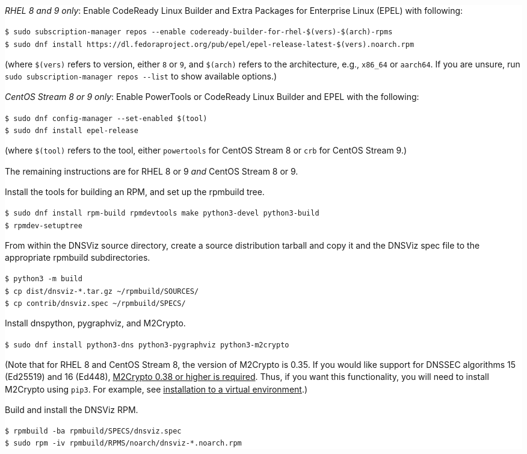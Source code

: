 *RHEL 8 and 9 only*: Enable CodeReady Linux Builder and Extra Packages for
Enterprise Linux (EPEL) with following:

```
$ sudo subscription-manager repos --enable codeready-builder-for-rhel-$(vers)-$(arch)-rpms
$ sudo dnf install https://dl.fedoraproject.org/pub/epel/epel-release-latest-$(vers).noarch.rpm
```
(where `$(vers)` refers to version, either `8` or `9`, and `$(arch)` refers to
the architecture, e.g., `x86_64` or `aarch64`. If you are unsure, run
`sudo subscription-manager repos --list` to show available options.)

*CentOS Stream 8 or 9 only*: Enable PowerTools or CodeReady Linux Builder and
EPEL with the following:

```
$ sudo dnf config-manager --set-enabled $(tool)
$ sudo dnf install epel-release
```
(where `$(tool)` refers to the tool, either `powertools` for CentOS Stream 8 or
`crb` for CentOS Stream 9.)

The remaining instructions are for RHEL 8 or 9 *and* CentOS Stream 8 or 9.

Install the tools for building an RPM, and set up the rpmbuild tree.

```
$ sudo dnf install rpm-build rpmdevtools make python3-devel python3-build
$ rpmdev-setuptree
```

From within the DNSViz source directory, create a source distribution tarball
and copy it and the DNSViz spec file to the appropriate rpmbuild
subdirectories.

```
$ python3 -m build
$ cp dist/dnsviz-*.tar.gz ~/rpmbuild/SOURCES/
$ cp contrib/dnsviz.spec ~/rpmbuild/SPECS/
```

Install dnspython, pygraphviz, and M2Crypto.

```
$ sudo dnf install python3-dns python3-pygraphviz python3-m2crypto
```
(Note that for RHEL 8 and CentOS Stream 8, the version of M2Crypto is 0.35.  If
you would like support for DNSSEC algorithms 15 (Ed25519) and 16 (Ed448),
[M2Crypto 0.38 or higher is required](#dependencies).  Thus, if you want this
functionality, you will need to install M2Crypto using `pip3`.  For example,
see
[installation to a virtual environment](#installation-in-a-virtual-environment).)

Build and install the DNSViz RPM.
```
$ rpmbuild -ba rpmbuild/SPECS/dnsviz.spec
$ sudo rpm -iv rpmbuild/RPMS/noarch/dnsviz-*.noarch.rpm
```

